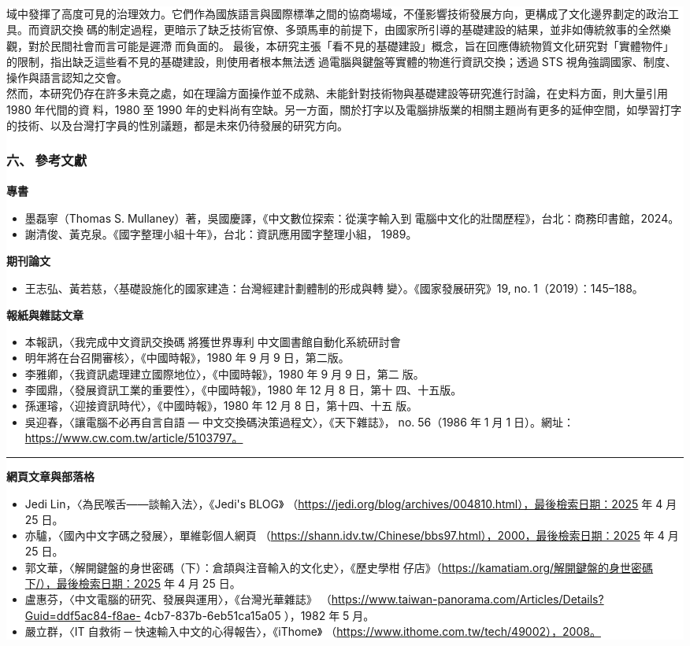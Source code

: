 [^17]: Jedi Lin，〈為民喉舌——談輸入法〉，Jedi's BLOG。

域中發揮了高度可見的治理效力。它們作為國族語言與國際標準之間的協商場域，不僅影響技術發展方向，更構成了文化邊界劃定的政治工具。而資訊交換
碼的制定過程，更暗示了缺乏技術官僚、多頭馬車的前提下，由國家所引導的基礎建設的結果，並非如傳統敘事的全然樂觀，對於民間社會而言可能是遲滯
而負面的。
最後，本研究主張「看不見的基礎建設」概念，旨在回應傳統物質文化研究對「實體物件」的限制，指出缺乏這些看不見的基礎建設，則使用者根本無法透
過電腦與鍵盤等實體的物進行資訊交換；透過 STS 視角強調國家、制度、操作與語言認知之交會。  
然而，本研究仍存在許多未竟之處，如在理論方面操作並不成熟、未能針對技術物與基礎建設等研究進行討論，在史料方面，則大量引用 1980 年代間的資
料，1980 至 1990 年的史料尚有空缺。另一方面，關於打字以及電腦排版業的相關主題尚有更多的延伸空間，如學習打字的技術、以及台灣打字員的性別議題，都是未來仍待發展的研究方向。

### 六、 參考文獻

**專書**

- 墨磊寧（Thomas S. Mullaney）著，吳國慶譯，《中文數位探索：從漢字輸入到
  電腦中文化的壯闊歷程》，台北：商務印書館，2024。
- 謝清俊、黃克泉。《國字整理小組十年》，台北：資訊應用國字整理小組，
  1989。

**期刊論文**

- 王志弘、黃若慈，〈基礎設施化的國家建造：台灣經建計劃體制的形成與轉
  變〉。《國家發展研究》19, no. 1（2019）：145–188。

**報紙與雜誌文章**

- 本報訊，〈我完成中文資訊交換碼 將獲世界專利 中文圖書館自動化系統研討會
- 明年將在台召開審核〉，《中國時報》，1980 年 9 月 9 日，第二版。
- 李雅卿，〈我資訊處理建立國際地位〉，《中國時報》，1980 年 9 月 9 日，第二
  版。
- 李國鼎，〈發展資訊工業的重要性〉，《中國時報》，1980 年 12 月 8 日，第十
  四、十五版。
- 孫運璿，〈迎接資訊時代〉，《中國時報》，1980 年 12 月 8 日，第十四、十五
  版。
- 吳迎春，〈讓電腦不必再自言自語 — 中文交換碼決策過程文〉，《天下雜誌》，
  no. 56（1986 年 1 月 1 日）。網址：https://www.cw.com.tw/article/5103797。

---

**網頁文章與部落格**

- Jedi Lin，〈為民喉舌——談輸入法〉，《Jedi's BLOG》
  （https://jedi.org/blog/archives/004810.html），最後檢索日期：2025 年 4 月 25
  日。
- 亦驢，〈國內中文字碼之發展〉，單維彰個人網頁
  （https://shann.idv.tw/Chinese/bbs97.html），2000，最後檢索日期：2025 年 4
  月 25 日。
- 郭文華，〈解開鍵盤的身世密碼（下）：倉頡與注音輸入的文化史〉，《歷史學柑
  仔店》（https://kamatiam.org/解開鍵盤的身世密碼下/），最後檢索日期：2025
  年 4 月 25 日。
- 盧惠芬，〈中文電腦的研究、發展與運用〉，《台灣光華雜誌》
  （https://www.taiwan-panorama.com/Articles/Details?Guid=ddf5ac84-f8ae-
  4cb7-837b-6eb51ca15a05 ），1982 年 5 月。
- 嚴立群，〈IT 自救術 ─ 快速輸入中文的心得報告〉，《iThome》
  （https://www.ithome.com.tw/tech/49002），2008。

[^1]:
    墨磊寧著，吳國慶譯，《中文數位探索：從漢字輸入到電腦中文化的壯闊歷程》（The Chinese
    Computer: A GLOBAL HISTORY OF THE INFORMATION AGE），台北：商務印書館，2024。


[^15]: 關於注音輸入法造成的中文素質低落問題，「物的故事 1」已有提及。
[^2]: 郭文華，〈解開鍵盤的身世密碼（下）：倉頡與注音輸入的文化史〉，歷史學柑仔店（https://kamatiam.org/%E8%A7%A3%E9%96%8B%E9%8D%B5%E7%9B%A4%E7%9A%84%E8%BA%AB%E4%B8%96%E5%AF%86%E7%A2%BC%E4%B8%8B/ ），最後檢索日期：2025 年 4 月 25 日。<br>
[^3]: 王志弘、黃若慈，〈基礎設施化的國家建造：台灣經建計劃體制的形成與轉變〉，《國家發展研究》第 19 卷第 1 期（2019）頁 145-188，頁 157。王志弘在文中指出，基礎設施並非單純的科技或物質人造物，而是建立、連結及維繫各種關係的過程。基礎設施既是事物，也是事物之間的關係。基礎設施的基本作用，是促使橫越空間的交換得以成立的物質形式，它構成財貨、觀念、廢棄物、權力、人員得以交流的物理網絡。基礎設施塑造了這種網絡的性質、移動方向和速度，以及網絡的時間性和脆弱度，構成流通的結構、現代社會的基盤，以及日常生活環境。